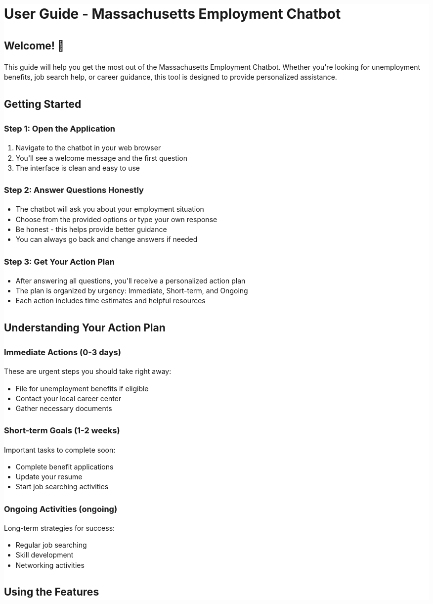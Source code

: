 # User Guide - Massachusetts Employment Chatbot

## Welcome! 👋

This guide will help you get the most out of the Massachusetts Employment Chatbot. Whether you're looking for unemployment benefits, job search help, or career guidance, this tool is designed to provide personalized assistance.

## Getting Started

### Step 1: Open the Application
1. Navigate to the chatbot in your web browser
2. You'll see a welcome message and the first question
3. The interface is clean and easy to use

### Step 2: Answer Questions Honestly
- The chatbot will ask you about your employment situation
- Choose from the provided options or type your own response
- Be honest - this helps provide better guidance
- You can always go back and change answers if needed

### Step 3: Get Your Action Plan
- After answering all questions, you'll receive a personalized action plan
- The plan is organized by urgency: Immediate, Short-term, and Ongoing
- Each action includes time estimates and helpful resources

## Understanding Your Action Plan

### Immediate Actions (0-3 days)
These are urgent steps you should take right away:
- File for unemployment benefits if eligible
- Contact your local career center
- Gather necessary documents

### Short-term Goals (1-2 weeks)
Important tasks to complete soon:
- Complete benefit applications
- Update your resume
- Start job searching activities

### Ongoing Activities (ongoing)
Long-term strategies for success:
- Regular job searching
- Skill development
- Networking activities

## Using the Features
